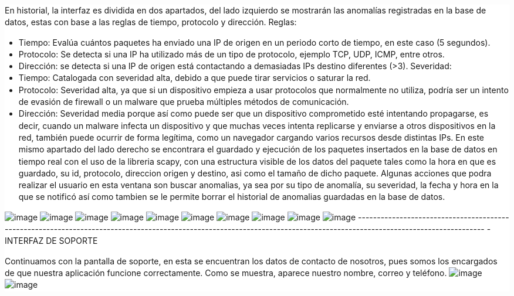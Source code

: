 En historial, la interfaz es dividida en dos apartados, del lado izquierdo se mostrarán las anomalías registradas en la base de datos, estas con base a las reglas de tiempo, protocolo y dirección.
 Reglas:
- Tiempo: Evalúa cuántos paquetes ha enviado una IP de origen en un periodo corto de tiempo, en este caso (5 segundos).
-	Protocolo: Se detecta si una IP ha utilizado más de un tipo de protocolo, ejemplo TCP, UDP, ICMP, entre otros.
-	Dirección: se detecta si una IP de origen está contactando a demasiadas IPs destino diferentes (>3).
 Severidad:
- Tiempo: Catalogada con severidad alta, debido a que puede tirar servicios o saturar la red.
- Protocolo: Severidad alta, ya que si un dispositivo empieza a usar protocolos que normalmente no utiliza, podría ser un intento de evasión de firewall o
un malware que prueba múltiples métodos de comunicación.
- Dirección: Severidad media porque así como puede ser que un dispositivo comprometido esté intentando propagarse,
es decir, cuando un malware infecta un dispositivo y que muchas veces intenta replicarse y enviarse a otros dispositivos en la red,
también puede ocurrir de forma legítima, como un navegador cargando varios recursos desde distintas IPs.
En este mismo apartado del lado derecho se encontrara el guardado y ejecución de los paquetes insertados en la base de datos en tiempo real con el uso de la libreria scapy, con una estructura visible 
de los datos del paquete tales como la hora en que es guardado, su id, protocolo, direccion origen y destino, asi como el tamaño de dicho paquete.
Algunas acciones que podra realizar el usuario en esta ventana son buscar anomalias, ya sea por su tipo de anomalía, su severidad, la fecha y hora en la que se notificó así como tambien se le permite
borrar el historial de anomalias guardadas en la base de datos.
 <img width="903" height="1229" alt="image" src="https://github.com/user-attachments/assets/52e69d37-4f12-487a-83be-ee04e255b4ff" />
 <img width="1226" height="1051" alt="image" src="https://github.com/user-attachments/assets/a806c946-b3c6-42e5-ae2b-af1b3bdc4a6b" />
 <img width="837" height="1241" alt="image" src="https://github.com/user-attachments/assets/a2a7f6e8-55f4-4e38-a252-d4e772a85c25" />
 <img width="1266" height="1267" alt="image" src="https://github.com/user-attachments/assets/6d4fefc4-24fd-4c18-8519-19c8f51bd329" />
 <img width="774" height="1198" alt="image" src="https://github.com/user-attachments/assets/7215191c-f946-490e-bfd2-e67f5a2140d2" />

 <img width="2879" height="1514" alt="image" src="https://github.com/user-attachments/assets/1e9b405d-0f1e-43e7-adda-37e3c6b9960a" />
 <img width="2879" height="1520" alt="image" src="https://github.com/user-attachments/assets/7764aafc-012b-459d-8c1c-75a06d2ac881" />
 <img width="2862" height="1511" alt="image" src="https://github.com/user-attachments/assets/0b1d7b5b-cc2a-4daf-8ef8-236c543f2894" />
 <img width="2879" height="1513" alt="image" src="https://github.com/user-attachments/assets/8e9d35d4-de81-46a7-ac23-2cb7b153a098" />
 <img width="2867" height="1491" alt="image" src="https://github.com/user-attachments/assets/c6d7156d-0b92-4078-b680-be635b9d5151" />
-----------------------------------------------------------------------------------------------------------------------------------------------------------------------
- INTERFAZ DE SOPORTE
  
Continuamos con la pantalla de soporte, en esta se encuentran los datos de contacto de nosotros, pues somos los encargados de que nuestra aplicación funcione correctamente.
Como se muestra, aparece nuestro nombre, correo y teléfono.
 <img width="1238" height="1275" alt="image" src="https://github.com/user-attachments/assets/4335670b-82e0-49d3-a0db-badf49b26a5d" />
 <img width="1131" height="326" alt="image" src="https://github.com/user-attachments/assets/d880bbd8-d78b-462b-9148-ac004059df54" />
